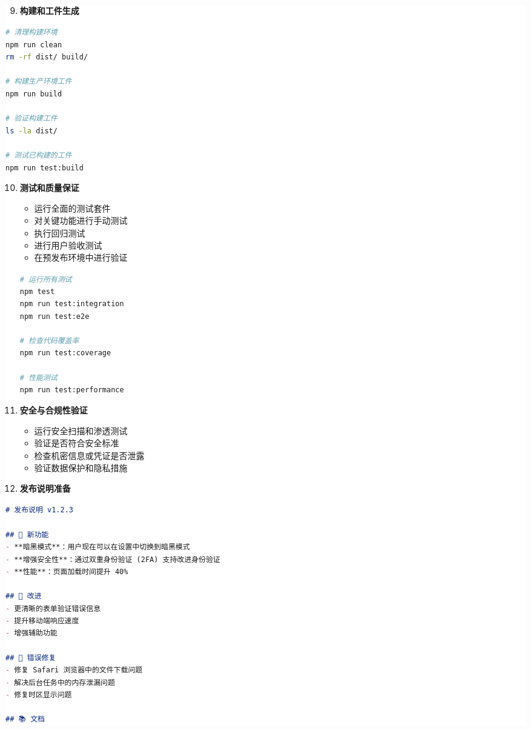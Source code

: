 9. **构建和工件生成**
  ```bash
  # 清理构建环境
  npm run clean
  rm -rf dist/ build/

  # 构建生产环境工件
  npm run build

  # 验证构建工件
  ls -la dist/

  # 测试已构建的工件
  npm run test:build
  ```

10. **测试和质量保证**
    - 运行全面的测试套件
    - 对关键功能进行手动测试
    - 执行回归测试
    - 进行用户验收测试
    - 在预发布环境中进行验证

    ```bash
    # 运行所有测试
    npm test
    npm run test:integration
    npm run test:e2e

    # 检查代码覆盖率
    npm run test:coverage

    # 性能测试
    npm run test:performance
    ```

11. **安全与合规性验证**
    - 运行安全扫描和渗透测试
    - 验证是否符合安全标准
    - 检查机密信息或凭证是否泄露
    - 验证数据保护和隐私措施

12. **发布说明准备**
  ```markdown
  # 发布说明 v1.2.3

  ## 🎉 新功能
  - **暗黑模式**：用户现在可以在设置中切换到暗黑模式
  - **增强安全性**：通过双重身份验证 (2FA) 支持改进身份验证
  - **性能**：页面加载时间提升 40%

  ## 🔧 改进
  - 更清晰的表单验证错误信息
  - 提升移动端响应速度
  - 增强辅助功能

  ## 🐛 错误修复
  - 修复 Safari 浏览器中的文件下载问题
  - 解决后台任务中的内存泄漏问题
  - 修复时区显示问题

  ## 📚 文档
  ```